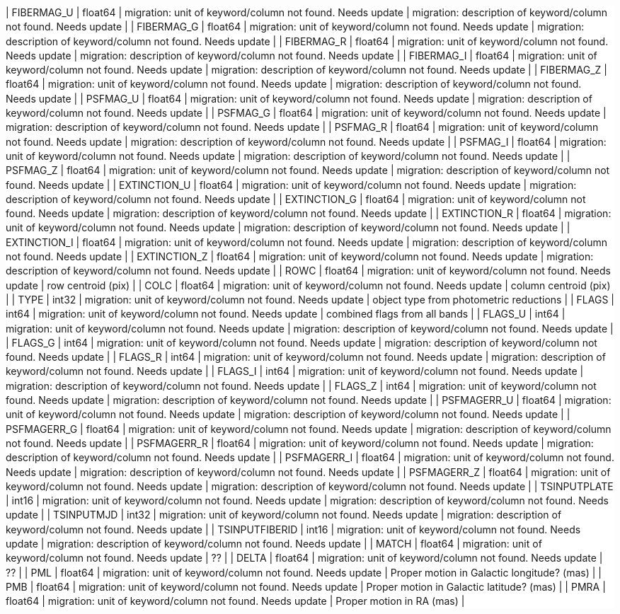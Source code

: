  | FIBERMAG_U | float64 | migration: unit of keyword/column not found. Needs update | migration: description of keyword/column not found. Needs update |
 | FIBERMAG_G | float64 | migration: unit of keyword/column not found. Needs update | migration: description of keyword/column not found. Needs update |
 | FIBERMAG_R | float64 | migration: unit of keyword/column not found. Needs update | migration: description of keyword/column not found. Needs update |
 | FIBERMAG_I | float64 | migration: unit of keyword/column not found. Needs update | migration: description of keyword/column not found. Needs update |
 | FIBERMAG_Z | float64 | migration: unit of keyword/column not found. Needs update | migration: description of keyword/column not found. Needs update |
 | PSFMAG_U | float64 | migration: unit of keyword/column not found. Needs update | migration: description of keyword/column not found. Needs update |
 | PSFMAG_G | float64 | migration: unit of keyword/column not found. Needs update | migration: description of keyword/column not found. Needs update |
 | PSFMAG_R | float64 | migration: unit of keyword/column not found. Needs update | migration: description of keyword/column not found. Needs update |
 | PSFMAG_I | float64 | migration: unit of keyword/column not found. Needs update | migration: description of keyword/column not found. Needs update |
 | PSFMAG_Z | float64 | migration: unit of keyword/column not found. Needs update | migration: description of keyword/column not found. Needs update |
 | EXTINCTION_U | float64 | migration: unit of keyword/column not found. Needs update | migration: description of keyword/column not found. Needs update |
 | EXTINCTION_G | float64 | migration: unit of keyword/column not found. Needs update | migration: description of keyword/column not found. Needs update |
 | EXTINCTION_R | float64 | migration: unit of keyword/column not found. Needs update | migration: description of keyword/column not found. Needs update |
 | EXTINCTION_I | float64 | migration: unit of keyword/column not found. Needs update | migration: description of keyword/column not found. Needs update |
 | EXTINCTION_Z | float64 | migration: unit of keyword/column not found. Needs update | migration: description of keyword/column not found. Needs update |
 | ROWC | float64 | migration: unit of keyword/column not found. Needs update | row centroid (pix) |
 | COLC | float64 | migration: unit of keyword/column not found. Needs update | column centroid (pix) |
 | TYPE | int32 | migration: unit of keyword/column not found. Needs update | object type from photometric reductions |
 | FLAGS | int64 | migration: unit of keyword/column not found. Needs update | combined flags from all bands |
 | FLAGS_U | int64 | migration: unit of keyword/column not found. Needs update | migration: description of keyword/column not found. Needs update |
 | FLAGS_G | int64 | migration: unit of keyword/column not found. Needs update | migration: description of keyword/column not found. Needs update |
 | FLAGS_R | int64 | migration: unit of keyword/column not found. Needs update | migration: description of keyword/column not found. Needs update |
 | FLAGS_I | int64 | migration: unit of keyword/column not found. Needs update | migration: description of keyword/column not found. Needs update |
 | FLAGS_Z | int64 | migration: unit of keyword/column not found. Needs update | migration: description of keyword/column not found. Needs update |
 | PSFMAGERR_U | float64 | migration: unit of keyword/column not found. Needs update | migration: description of keyword/column not found. Needs update |
 | PSFMAGERR_G | float64 | migration: unit of keyword/column not found. Needs update | migration: description of keyword/column not found. Needs update |
 | PSFMAGERR_R | float64 | migration: unit of keyword/column not found. Needs update | migration: description of keyword/column not found. Needs update |
 | PSFMAGERR_I | float64 | migration: unit of keyword/column not found. Needs update | migration: description of keyword/column not found. Needs update |
 | PSFMAGERR_Z | float64 | migration: unit of keyword/column not found. Needs update | migration: description of keyword/column not found. Needs update |
 | TSINPUTPLATE | int16 | migration: unit of keyword/column not found. Needs update | migration: description of keyword/column not found. Needs update |
 | TSINPUTMJD | int32 | migration: unit of keyword/column not found. Needs update | migration: description of keyword/column not found. Needs update |
 | TSINPUTFIBERID | int16 | migration: unit of keyword/column not found. Needs update | migration: description of keyword/column not found. Needs update |
 | MATCH | float64 | migration: unit of keyword/column not found. Needs update | ?? |
 | DELTA | float64 | migration: unit of keyword/column not found. Needs update | ?? |
 | PML | float64 | migration: unit of keyword/column not found. Needs update | Proper motion in Galactic longitude? (mas) |
 | PMB | float64 | migration: unit of keyword/column not found. Needs update | Proper motion in Galactic latitude? (mas) |
 | PMRA | float64 | migration: unit of keyword/column not found. Needs update | Proper motion in RA   (mas) |